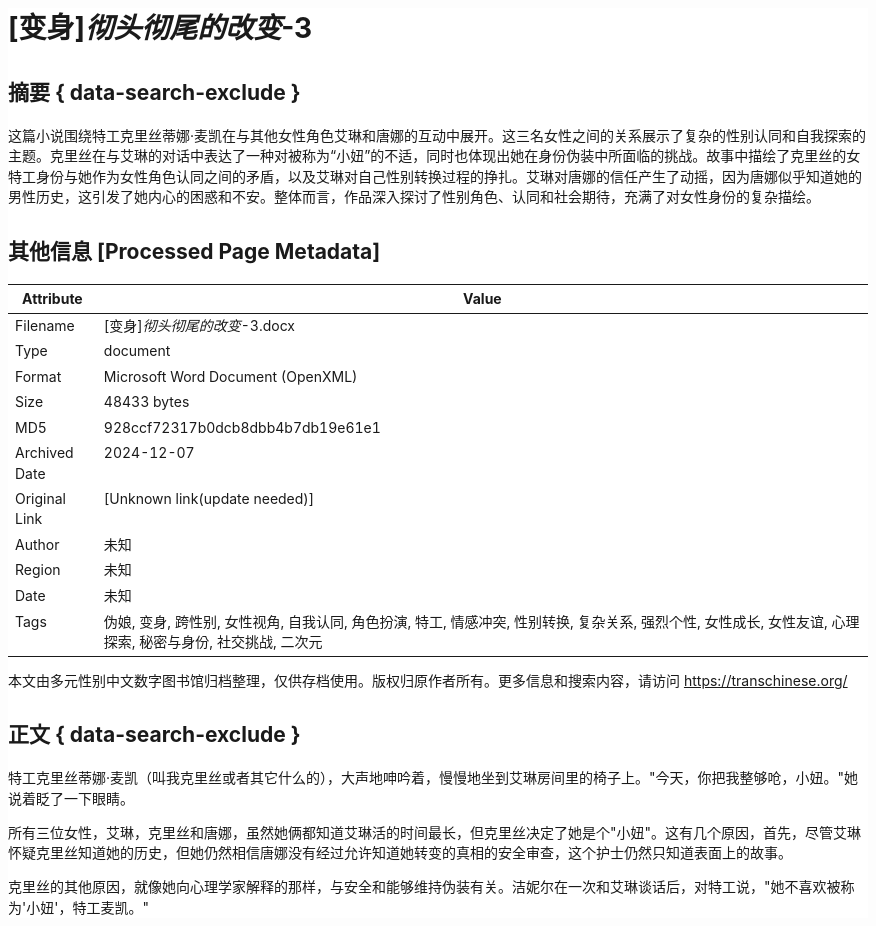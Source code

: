 # [变身]_彻头彻尾的改变_-3



## 摘要  { data-search-exclude }


这篇小说围绕特工克里丝蒂娜·麦凯在与其他女性角色艾琳和唐娜的互动中展开。这三名女性之间的关系展示了复杂的性别认同和自我探索的主题。克里丝在与艾琳的对话中表达了一种对被称为“小妞”的不适，同时也体现出她在身份伪装中所面临的挑战。故事中描绘了克里丝的女特工身份与她作为女性角色认同之间的矛盾，以及艾琳对自己性别转换过程的挣扎。艾琳对唐娜的信任产生了动摇，因为唐娜似乎知道她的男性历史，这引发了她内心的困惑和不安。整体而言，作品深入探讨了性别角色、认同和社会期待，充满了对女性身份的复杂描绘。



## 其他信息 [Processed Page Metadata]

| Attribute       | Value                                  |
|-----------------|----------------------------------------|
| Filename        | [变身]_彻头彻尾的改变_-3.docx                             |
| Type            | document                                 |
| Format          | Microsoft Word Document (OpenXML)                               |
| Size            | 48433 bytes                           |
| MD5             | 928ccf72317b0dcb8dbb4b7db19e61e1                                  |
| Archived Date   | 2024-12-07                             |
| Original Link   | [Unknown link(update needed)]                         |
| Author          | 未知                               |
| Region          | 未知                               |
| Date            | 未知                                 |
| Tags            | 伪娘, 变身, 跨性别, 女性视角, 自我认同, 角色扮演, 特工, 情感冲突, 性别转换, 复杂关系, 强烈个性, 女性成长, 女性友谊, 心理探索, 秘密与身份, 社交挑战, 二次元                                 |

本文由多元性别中文数字图书馆归档整理，仅供存档使用。版权归原作者所有。更多信息和搜索内容，请访问 <https://transchinese.org/>


## 正文 { data-search-exclude }


特工克里丝蒂娜·麦凯（叫我克里丝或者其它什么的），大声地呻吟着，慢慢地坐到艾琳房间里的椅子上。"今天，你把我整够呛，小妞。"她说着眨了一下眼睛。



所有三位女性，艾琳，克里丝和唐娜，虽然她俩都知道艾琳活的时间最长，但克里丝决定了她是个"小妞"。这有几个原因，首先，尽管艾琳怀疑克里丝知道她的历史，但她仍然相信唐娜没有经过允许知道她转变的真相的安全审查，这个护士仍然只知道表面上的故事。





克里丝的其他原因，就像她向心理学家解释的那样，与安全和能够维持伪装有关。洁妮尔在一次和艾琳谈话后，对特工说，"她不喜欢被称为'小妞'，特工麦凯。"

